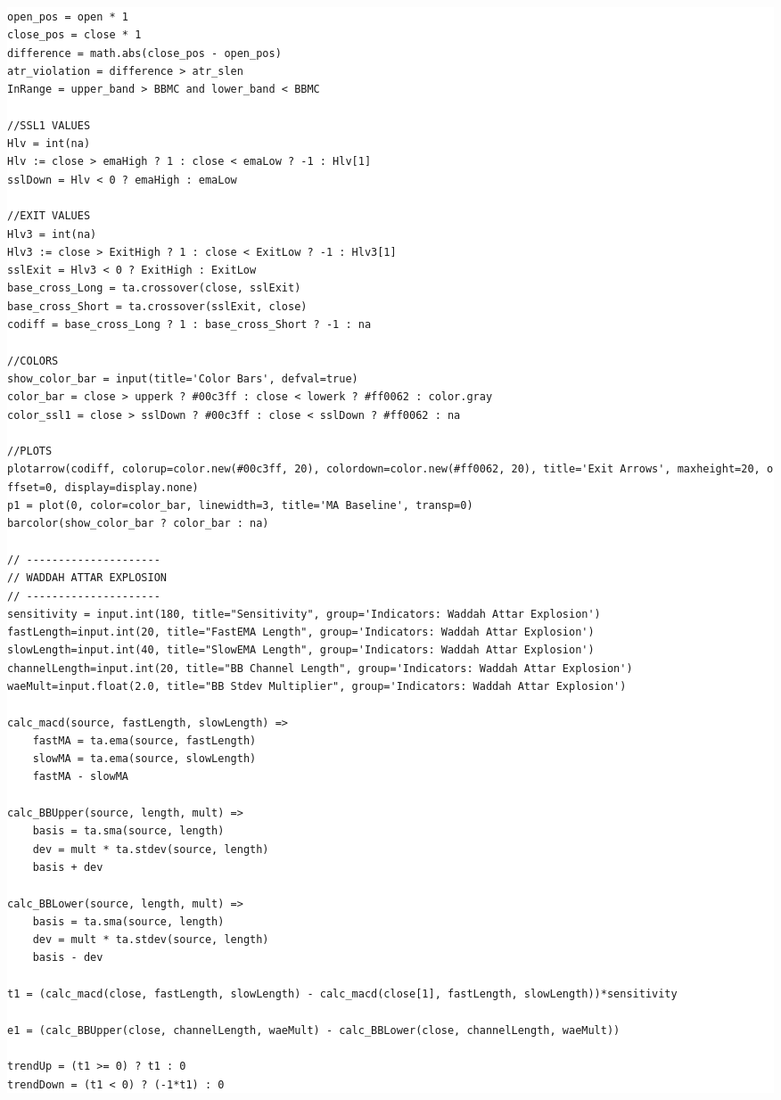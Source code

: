 ``` pinescript
open_pos = open * 1
close_pos = close * 1
difference = math.abs(close_pos - open_pos)
atr_violation = difference > atr_slen
InRange = upper_band > BBMC and lower_band < BBMC

//SSL1 VALUES
Hlv = int(na)
Hlv := close > emaHigh ? 1 : close < emaLow ? -1 : Hlv[1]
sslDown = Hlv < 0 ? emaHigh : emaLow

//EXIT VALUES
Hlv3 = int(na)
Hlv3 := close > ExitHigh ? 1 : close < ExitLow ? -1 : Hlv3[1]
sslExit = Hlv3 < 0 ? ExitHigh : ExitLow
base_cross_Long = ta.crossover(close, sslExit)
base_cross_Short = ta.crossover(sslExit, close)
codiff = base_cross_Long ? 1 : base_cross_Short ? -1 : na

//COLORS
show_color_bar = input(title='Color Bars', defval=true)
color_bar = close > upperk ? #00c3ff : close < lowerk ? #ff0062 : color.gray
color_ssl1 = close > sslDown ? #00c3ff : close < sslDown ? #ff0062 : na

//PLOTS
plotarrow(codiff, colorup=color.new(#00c3ff, 20), colordown=color.new(#ff0062, 20), title='Exit Arrows', maxheight=20, offset=0, display=display.none)
p1 = plot(0, color=color_bar, linewidth=3, title='MA Baseline', transp=0)
barcolor(show_color_bar ? color_bar : na)

// ---------------------
// WADDAH ATTAR EXPLOSION
// ---------------------
sensitivity = input.int(180, title="Sensitivity", group='Indicators: Waddah Attar Explosion')
fastLength=input.int(20, title="FastEMA Length", group='Indicators: Waddah Attar Explosion')
slowLength=input.int(40, title="SlowEMA Length", group='Indicators: Waddah Attar Explosion')
channelLength=input.int(20, title="BB Channel Length", group='Indicators: Waddah Attar Explosion')
waeMult=input.float(2.0, title="BB Stdev Multiplier", group='Indicators: Waddah Attar Explosion')

calc_macd(source, fastLength, slowLength) =>
	fastMA = ta.ema(source, fastLength)
	slowMA = ta.ema(source, slowLength)
	fastMA - slowMA

calc_BBUpper(source, length, mult) => 
	basis = ta.sma(source, length)
	dev = mult * ta.stdev(source, length)
	basis + dev

calc_BBLower(source, length, mult) => 
	basis = ta.sma(source, length)
	dev = mult * ta.stdev(source, length)
	basis - dev

t1 = (calc_macd(close, fastLength, slowLength) - calc_macd(close[1], fastLength, slowLength))*sensitivity

e1 = (calc_BBUpper(close, channelLength, waeMult) - calc_BBLower(close, channelLength, waeMult))

trendUp = (t1 >= 0) ? t1 : 0
trendDown = (t1 < 0) ? (-1*t1) : 0

```